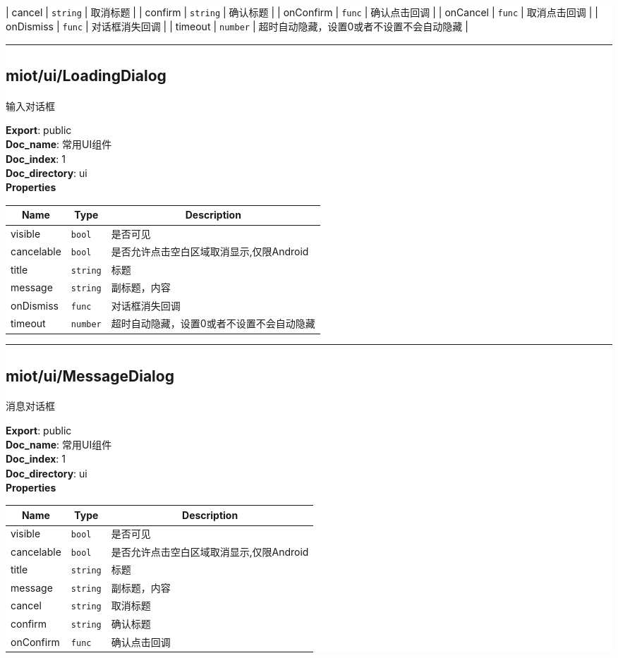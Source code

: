 | cancel | <code>string</code> | 取消标题 |
| confirm | <code>string</code> | 确认标题 |
| onConfirm | <code>func</code> | 确认点击回调 |
| onCancel | <code>func</code> | 取消点击回调 |
| onDismiss | <code>func</code> | 对话框消失回调 |
| timeout | <code>number</code> | 超时自动隐藏，设置0或者不设置不会自动隐藏 |


* * *

<a name="module_miot/ui/LoadingDialog"></a>

## miot/ui/LoadingDialog
输入对话框

**Export**: public  
**Doc_name**: 常用UI组件  
**Doc_index**: 1  
**Doc_directory**: ui  
**Properties**

| Name | Type | Description |
| --- | --- | --- |
| visible | <code>bool</code> | 是否可见 |
| cancelable | <code>bool</code> | 是否允许点击空白区域取消显示,仅限Android |
| title | <code>string</code> | 标题 |
| message | <code>string</code> | 副标题，内容 |
| onDismiss | <code>func</code> | 对话框消失回调 |
| timeout | <code>number</code> | 超时自动隐藏，设置0或者不设置不会自动隐藏 |


* * *

<a name="module_miot/ui/MessageDialog"></a>

## miot/ui/MessageDialog
消息对话框

**Export**: public  
**Doc_name**: 常用UI组件  
**Doc_index**: 1  
**Doc_directory**: ui  
**Properties**

| Name | Type | Description |
| --- | --- | --- |
| visible | <code>bool</code> | 是否可见 |
| cancelable | <code>bool</code> | 是否允许点击空白区域取消显示,仅限Android |
| title | <code>string</code> | 标题 |
| message | <code>string</code> | 副标题，内容 |
| cancel | <code>string</code> | 取消标题 |
| confirm | <code>string</code> | 确认标题 |
| onConfirm | <code>func</code> | 确认点击回调 |